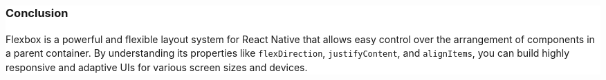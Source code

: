 
### Conclusion

Flexbox is a powerful and flexible layout system for React Native that allows easy control over the arrangement of components in a parent container. By understanding its properties like `flexDirection`, `justifyContent`, and `alignItems`, you can build highly responsive and adaptive UIs for various screen sizes and devices.